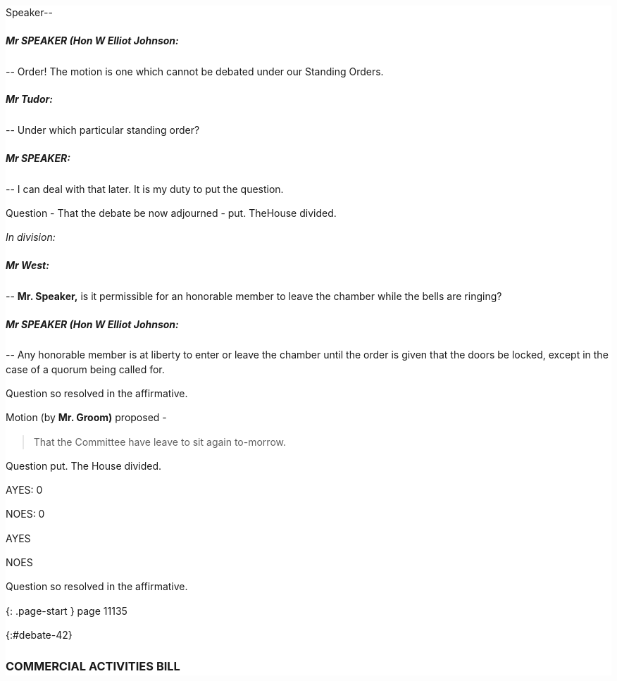 
Speaker--

##### Mr SPEAKER (Hon W Elliot Johnson:

--  Order! The motion is one which cannot be debated under our Standing Orders. 

##### Mr Tudor:

--  Under which particular standing order? 

##### Mr SPEAKER:

-- I can deal with that later. It is my duty to put the question. 

Question - That the debate be now adjourned - put. TheHouse divided. 


 *In division:* 


##### Mr West:

--  **Mr. Speaker,**  is it permissible for an honorable member to leave the chamber while the bells are ringing? 

##### Mr SPEAKER (Hon W Elliot Johnson:

--  Any honorable member is at liberty to enter or leave the chamber until the order is given that the doors be locked, except in the case of a quorum being called for. 


<graphic href="088331191907313_13_1_2_N.jpg"></graphic>



<graphic href="088331191907313_13_1_1_A.jpg"></graphic>



<graphic href="088331191907313_13_1_3_P.jpg"></graphic>


Question so resolved in the affirmative. 

Motion (by  **Mr. Groom)**  proposed - 

  >That the Committee have leave to sit again to-morrow. 

Question put. The House divided.

AYES: 0

NOES: 0

AYES

NOES

Question so resolved in the affirmative. 

{: .page-start }
page 11135

{:#debate-42}
### COMMERCIAL ACTIVITIES BILL
